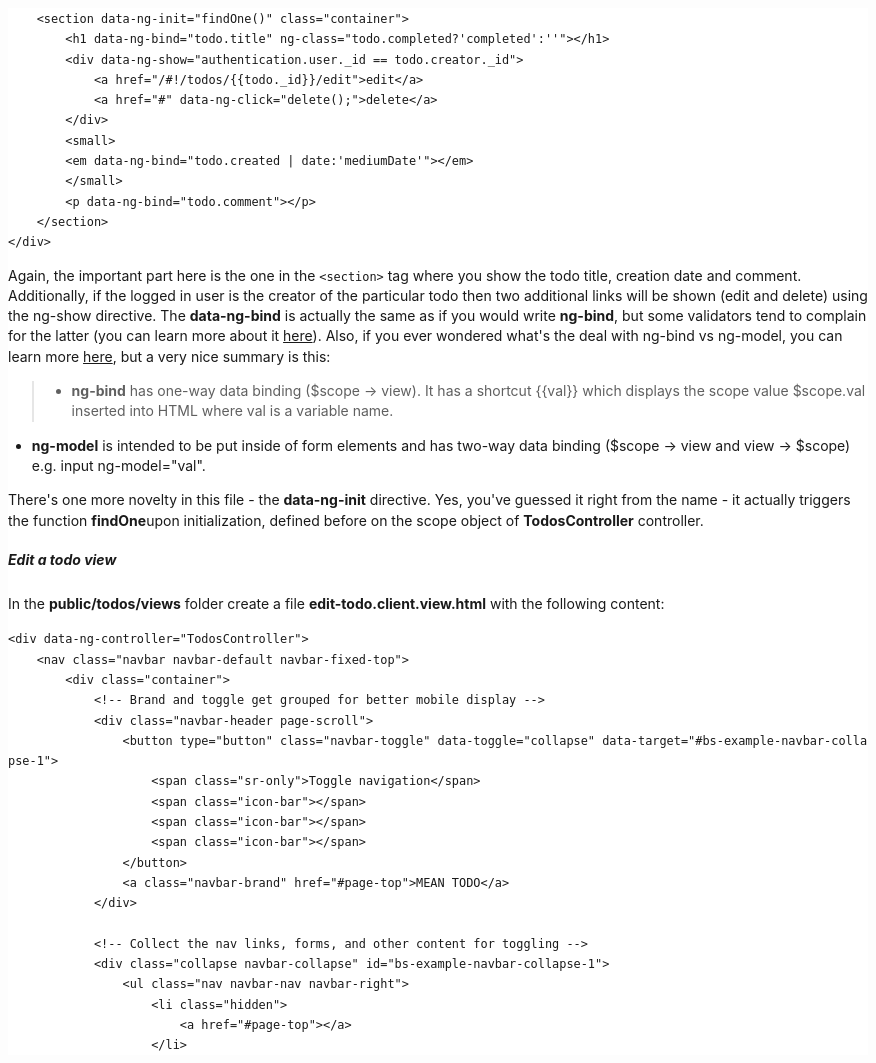     	<section data-ng-init="findOne()" class="container">
    		<h1 data-ng-bind="todo.title" ng-class="todo.completed?'completed':''"></h1>
    		<div data-ng-show="authentication.user._id == todo.creator._id">
    			<a href="/#!/todos/{{todo._id}}/edit">edit</a>
    			<a href="#" data-ng-click="delete();">delete</a>
    		</div>
    		<small>
    		<em data-ng-bind="todo.created | date:'mediumDate'"></em>
    		</small>
    		<p data-ng-bind="todo.comment"></p>
    	</section>
    </div>

Again, the important part here is the one in the `<section>` tag where you show the todo title, creation date and comment. Additionally, if the logged in user is the creator of the particular todo then two additional links will be shown (edit and delete) using the ng-show directive. The **data-ng-bind** is actually the same as if you would write **ng-bind**, but some validators tend to complain for the latter (you can learn more about it [here][59]). Also, if you ever wondered what's the deal with ng-bind vs ng-model, you can learn more [here][60], but a very nice summary is this:

> * **ng-bind**  has one-way data binding ($scope -> view). It has a shortcut {{val}}  which displays the scope value $scope.val  inserted into HTML where val is a variable name.
* **ng-model** is intended to be put inside of form elements and has two-way data binding ($scope -> view and view -> $scope) e.g. input ng-model="val".

There's one more novelty in this file - the **data-ng-init** directive. Yes, you've guessed it right from the name - it actually triggers the function **findOne**upon initialization, defined before on the scope object of **TodosController** controller.

##### Edit a todo view
In the **public/todos/views** folder create a file **edit-todo.client.view.html** with the following content:

    <div data-ng-controller="TodosController">
        <nav class="navbar navbar-default navbar-fixed-top">
            <div class="container">
                <!-- Brand and toggle get grouped for better mobile display -->
                <div class="navbar-header page-scroll">
                    <button type="button" class="navbar-toggle" data-toggle="collapse" data-target="#bs-example-navbar-collapse-1">
                        <span class="sr-only">Toggle navigation</span>
                        <span class="icon-bar"></span>
                        <span class="icon-bar"></span>
                        <span class="icon-bar"></span>
                    </button>
                    <a class="navbar-brand" href="#page-top">MEAN TODO</a>
                </div>

                <!-- Collect the nav links, forms, and other content for toggling -->
                <div class="collapse navbar-collapse" id="bs-example-navbar-collapse-1">
                    <ul class="nav navbar-nav navbar-right">
                        <li class="hidden">
                            <a href="#page-top"></a>
                        </li>


[0]: https://hackhands.com/how-to-get-started-on-the-mean-stack/
[1]: https://hackhands.com/delving-node-js-express-web-framework/
[2]: https://hackhands.com/mongodb-crud-mvc-way-with-passport-authentication/
[3]: https://angularjs.org/
[4]: http://meanjs.org/
[5]: http://amzn.to/1cvHyth
[6]: http://meantodo.com
[7]: http://hr.wikipedia.org/wiki/Richard_Stallman
[8]: https://github.com/Hitman666/MEAN_MVC_3rdTutorial.git
[9]: #deploy
[10]: http://stackoverflow.com/questions/24023912/avoid-unstable-releases-of-mongoose-in-npm-package-json
[11]: http://angularjs.blogspot.com/2015/05/angular-140-jaracimrman-existence.html
[12]: http://angular-tips.com/blog/2015/06/why-will-angular-2-rock/
[13]: https://www.youtube.com/watch?v=M_Wp-2XA9ZU
[14]: https://youtu.be/M_Wp-2XA9ZU?t=927
[15]: http://www.nikola-breznjak.com/blog/javascript/angular/angular-codeschool-notes/
[16]: http://www.nikola-breznjak.com/blog/javascript/angular/speeding-up-angular-development-with-yeoman/
[17]: http://en.wikipedia.org/wiki/Pareto_principle
[18]: http://www.nikola-breznjak.com/blog/wp-content/uploads/2015/06/JohnnyBravo.gif
[19]: http://emberjs.com/
[20]: http://www.ember-cli.com/
[21]: https://docs.google.com/document/d/1XXMvReO8-Awi1EZXAXS4PzDzdNvV6pGcuaF4Q9821Es/pub
[22]: http://mean.io/
[23]: https://hackhands.com/mean-io-vs-mean-js-deploying-latter-digitalocean/
[24]: https://github.com/Hitman666/MEAN_MVC_3rdTutorial
[25]: http://bower.io/
[26]: http://en.wikipedia.org/wiki/Modular_programming
[27]: http://en.wikipedia.org/wiki/Separation_of_concerns
[28]: https://docs.angularjs.org/guide/bootstrap
[29]: http://amzn.to/1MtHdn0
[30]: http://amzn.to/1MtHnLi
[31]: https://docs.angularjs.org/guide/directive
[32]: https://www.youtube.com/watch?v=LZA36YIu2yU
[33]: #controllers
[34]: http://en.wikipedia.org/wiki/Single_Source_of_Truth
[35]: https://docs.angularjs.org/guide/scope
[36]: https://en.wikipedia.org/wiki/Obfuscation_(software)
[37]: https://docs.angularjs.org/guide/controller
[38]: http://en.wikipedia.org/wiki/Mock_object
[39]: http://en.wikipedia.org/wiki/Inversion_of_control
[40]: https://docs.angularjs.org/guide/di
[41]: http://martinfowler.com/bliki/InversionOfControl.html
[42]: http://en.wikipedia.org/wiki/Hollywood_principle
[43]: https://docs.angularjs.org/api/ngRoute
[44]: https://github.com/angular-ui/ui-router
[45]: http://stackoverflow.com/questions/21023763/difference-between-angular-route-and-angular-ui-router
[46]: https://docs.angularjs.org/guide/$location
[47]: https://docs.angularjs.org/api/ng/service/$http
[48]: https://docs.angularjs.org/api/ngResource/service/$resource
[49]: https://docs.angularjs.org/api/ng/service/$location
[50]: https://docs.angularjs.org/guide/providers
[51]: http://jsfiddle.net/Hitman666/whx4vs0y/1/
[52]: https://github.com/amoshaviv/mean-web-development/pull/2/files?diff=split
[53]: http://www.goodreads.com/book/show/21032488-doors-of-stone
[54]: https://en.wikipedia.org/wiki/Modus_operandi
[55]: #ngrouter
[56]: https://en.wikipedia.org/wiki/Representational_state_transfer
[57]: https://docs.angularjs.org/api/ngResource
[58]: #views
[59]: http://stackoverflow.com/questions/16589853/ng-app-vs-data-ng-app-what-is-the-difference
[60]: http://stackoverflow.com/questions/12419619/whats-the-difference-between-ng-model-and-ng-bind
[61]: https://www.digitalocean.com/?refcode=974c9bc93d77
[62]: http://code.tutsplus.com/tutorials/using-the-digital-ocean-api-to-manage-cloud-instances--cms-22864
[63]: http://www.urbandictionary.com/define.php?term=ymmv
[64]: https://www.youtube.com/watch?v=UPphDSc6ZEE
[65]: http://www.chiark.greenend.org.uk/~sgtatham/putty/download.html
[66]: https://www.digitalocean.com/community/tutorials/how-to-add-delete-and-grant-sudo-privileges-to-users-on-a-debian-vps
[67]: http://en.wikipedia.org/wiki/Dot-com_bubble
[68]: http://en.wikipedia.org/wiki/Domain_name_registrar
[69]: https://www.digitalocean.com/community/tutorials/how-to-set-up-a-host-name-with-digitalocean
[70]: https://github.com/Unitech/pm2
[71]: https://www.digitalocean.com/community/tutorials/how-to-set-up-a-node-js-application-for-production-on-ubuntu-14-04#other-pm2-usage-(optional)?refcode=974c9bc93d77
[72]: http://stackoverflow.com/questions/16770673/using-node-js-only-vs-using-node-js-with-apache-nginx
[73]: http://web.nvd.nist.gov/view/vuln/detail?vulnId=CVE-2013-4450
[74]: http://blog.nodejs.org/2013/10/22/cve-2013-4450-http-server-pipeline-flood-dos/
[75]: http://meantodo.com/
[76]: https://www.digitalocean.com/community/tags/nginx?type=tutorials&amp;refcode=974c9bc93d77
[77]: https://www.linux.com/news/software/applications/8208-all-about-linux-swap-space
[78]: https://www.digitalocean.com/community/tutorials/how-to-add-swap-on-ubuntu-14-04/?refcode=974c9bc93d77
[79]: http://en.wikipedia.org/wiki/Virtual_private_server
[80]: https://www.digitalocean.com/community/tutorials/initial-server-setup-with-ubuntu-14-04/?refcode=974c9bc93d77
[81]: http://yeoman.io/
[82]: http://www.nikola-breznjak.com/blog/wp-content/uploads/2015/06/allMemes.jpg